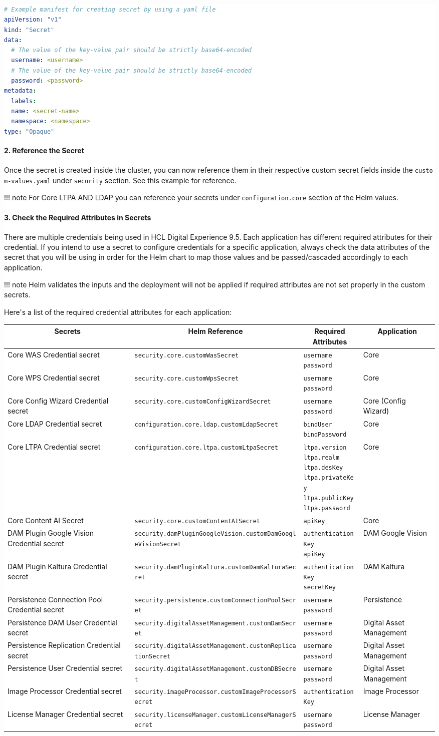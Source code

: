```yaml
# Example manifest for creating secret by using a yaml file
apiVersion: "v1"
kind: "Secret"
data:
  # The value of the key-value pair should be strictly base64-encoded
  username: <username>
  # The value of the key-value pair should be strictly base64-encoded
  password: <password>
metadata:
  labels:
  name: <secret-name>
  namespace: <namespace>
type: "Opaque"
```

#### 2. Reference the Secret

Once the secret is created inside the cluster, you can now reference them in their respective custom secret fields inside the `custom-values.yaml` under `security` section. See this [example](./optional_configure_credentials.md#configuring-credentials-from-secrets) for reference.

!!! note
    For Core LTPA AND LDAP you can reference your secrets under `configuration.core` section of the Helm values.

#### 3. Check the Required Attributes in Secrets

There are multiple credentials being used in HCL Digital Experience 9.5. Each application has different required attributes for their credential. If you intend to use a secret to configure credentials for a specific application, always check the data attributes of the secret that you will be using in order for the Helm chart to map those values and be passed/cascaded accordingly to each application.

!!! note
    Helm validates the inputs and the deployment will not be applied if required attributes are not set properly in the custom secrets.

Here's a list of the required credential attributes for each application:

| Secrets | Helm Reference | Required Attributes | Application |
|-----------------------------------------------|--------------------------------------------------------------|-----------------------------------------------------------------------------------------------------------------------|-------------------|
| Core WAS Credential secret | `security.core.customWasSecret` | `username` <br> `password` | Core |
| Core WPS Credential secret | `security.core.customWpsSecret` | `username`  <br> `password` | Core |
| Core Config Wizard Credential secret | `security.core.customConfigWizardSecret` | `username`  <br> `password` | Core (Config Wizard) |
| Core LDAP Credential secret | `configuration.core.ldap.customLdapSecret` | `bindUser` <br> `bindPassword` | Core |
| Core LTPA Credential secret | `configuration.core.ltpa.customLtpaSecret` | `ltpa.version` <br> `ltpa.realm` <br> `ltpa.desKey` <br> `ltpa.privateKey` <br> `ltpa.publicKey` <br> `ltpa.password` | Core |
| Core Content AI Secret | `security.core.customContentAISecret` | `apiKey` | Core |
| DAM Plugin Google Vision Credential secret | `security.damPluginGoogleVision.customDamGoogleVisionSecret` | `authenticationKey` <br> `apiKey` | DAM Google Vision |
| DAM Plugin Kaltura Credential secret | `security.damPluginKaltura.customDamKalturaSecret` | `authenticationKey` <br> `secretKey` | DAM Kaltura |
| Persistence Connection Pool Credential secret | `security.persistence.customConnectionPoolSecret` | `username` <br> `password` | Persistence |
| Persistence DAM User Credential secret | `security.digitalAssetManagement.customDamSecret` | `username`  <br> `password` | Digital Asset Management |
| Persistence Replication Credential secret | `security.digitalAssetManagement.customReplicationSecret` | `username`  <br> `password` | Digital Asset Management |
| Persistence User Credential secret | `security.digitalAssetManagement.customDBSecret` | `username`  <br> `password` | Digital Asset Management |
| Image Processor Credential secret | `security.imageProcessor.customImageProcessorSecret` | `authenticationKey` | Image Processor |
| License Manager Credential secret | `security.licenseManager.customLicenseManagerSecret` | `username`  <br> `password` | License Manager |